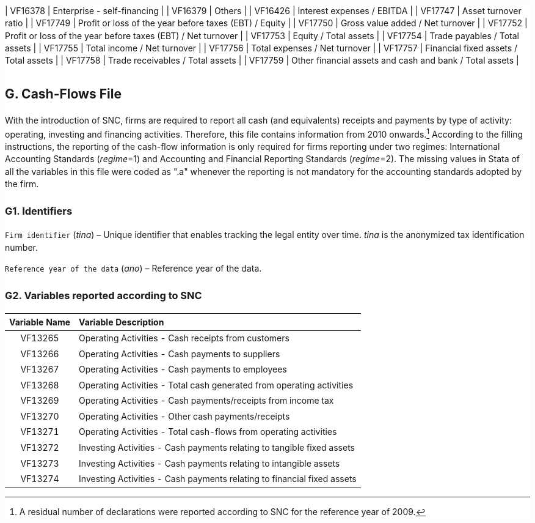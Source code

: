 | VF16378        | Enterprise - self-financing                                           |
| VF16379        | Others                                                                |
| VF16426        | Interest expenses / EBITDA                                            |
| VF17747        | Asset turnover ratio                                                  |
| VF17749        | Profit or loss of the year before taxes (EBT) / Equity                |
| VF17750        | Gross value added / Net turnover                                      |
| VF17752        | Profit or loss of the year before taxes (EBT) / Net turnover          |
| VF17753        | Equity / Total assets                                                 |
| VF17754        | Trade payables / Total assets                                         |
| VF17755        | Total income / Net turnover                                           |
| VF17756        | Total expenses / Net turnover                                         |
| VF17757        | Financial fixed assets / Total assets                                 |
| VF17758        | Trade receivables / Total assets                                      |
| VF17759        | Other financial assets and cash and bank / Total assets               |

## G. Cash-Flows File

With the introduction of SNC, firms are required to report all cash (and equivalents) receipts and payments by type of activity: operating, investing and financing activities. Therefore, this file contains information from 2010 onwards.[^100] According to the filling instructions, the reporting of the cash-flow information is only required for firms reporting under two regimes: International Accounting Standards (*regime*=1) and Accounting and Financial Reporting Standards (*regime*=2). The missing values in Stata of all the variables in this file were coded as ".a" whenever the reporting is not mandatory for the accounting standards adopted by the firm.

[^100]: A residual number of declarations were reported according to SNC for the reference year of 2009.

### G1. Identifiers

`Firm identifier` (*tina*) – Unique identifier that enables tracking the legal entity over time. *tina* is the anonymized tax identification number.

`Reference year of the data` (*ano*) – Reference year of the data.

### G2. Variables reported according to SNC

| Variable Name | Variable Description |
| :------: | :------- |
| VF13265    | Operating Activities - Cash receipts from customers |
| VF13266    | Operating Activities - Cash payments to suppliers    |
| VF13267    | Operating Activities - Cash payments to employees    |
| VF13268    | Operating Activities - Total cash generated from operating activities    |
| VF13269    | Operating Activities - Cash payments/receipts from income tax    |
| VF13270    | Operating Activities - Other cash payments/receipts    |
| VF13271    | Operating Activities - Total cash-flows from operating activities    |
| VF13272    | Investing Activities - Cash payments relating to tangible fixed assets |
| VF13273    | Investing Activities - Cash payments relating to intangible assets |
| VF13274    | Investing Activities - Cash payments relating to financial fixed assets |

[^1]: From 1991 to 2004 the source of CB was a survey conducted by *Banco de Portugal*, covering approximately 5% of firms. For 2005 there is data available from IES but with some limitations. These datasets are also available at BPLIM. For more information contact bplim@bportugal.pt.
[^2]: For \'Corporate Actions\' and \'Information by Sector of Activity\' data files, there may be multiple firm entries per year since the firm may report more than one event or Economic Activity for the same reference year, respectively.
[^3]: For more information, see the Section “Methodology”.
[^4]: To see the labels in English type the following command line in Stata: 'label language en'.
[^5]: When the main activity of the group of corporations (measured at the value added) is the production of non-financial goods and services.
[^6]: According to Decree-Law no. 8/2007, the reporting of financial statements is mandatory for Commercial Companies, Civil Companies under a commercial form, European Public Limited Liability Companies, Public Companies, Foreign Companies with permanent representation in Portugal and Individual Limited Liability Establishments.
[^7]: According to the changes introduced by Decree-Law no. 292/2009.
[^8]: This cost was equal to 85€ for fiscal periods up to 2011 and 80€ for fiscal periods after 2012.
[^9]: According to Ordinance no. 370/2015.
[^10]: Autoridade Tributária e Aduaneira.
[^11]: Instituto dos Registos e do Notariado.
[^12]: Instituto Nacional de Estatística.
[^13]: Direção Geral das Atividades Económicas.
[^14]: Inquérito Trimestral às Empresas Não Financeiras, which is conducted jointly with INE.
[^15]: Central de Responsabilidades de Crédito.
[^16]: Comunicação de Operações e Posições com o Exterior.
[^17]: Sistema Integrado de Estatísticas de Títulos.
[^18]: For a more detailed comparison of SNC versus POC see [POCvsSNC](https://www.occ.pt/fotos/editor2/SNC_web_12MAR.pdf)
[^19]: See Decree-Law no. 158/2009 and Law no. 35/2010 for example.
[^20]: For a brief description of the eligibility criteria for the accounting regimes see the Section “Legislation”, Decree-Law no. 158/2009, Law no. 20/2010, Law no. 35/2010 and Decree-Law no. 36-A/2011.
[^35]: In 2010 some declarations were reported according to POC. This situation occurs mostly for declarations sent in the cessation period and before or after the firms adopts a special fiscal period - a fiscal period different from the calendar year.
[^34]: Missing values in the referred variables are treated as zeros.
[^37]: Some variants of the word "UNIPESSOAL" are also considered to include misspelled words and branches of foreign companies (eg. "UNIPESSSOAL", "UNIPESOAL", "UNIPERSONAL", "UNIPERSONNELLE").
[^33]: Note that the firms belonging to a business group are not being excluded from the definition of microenterprises in the variable *dimcomissao*.
[^23]: *Ficheiro Central de Pessoas Colectivas*.
[^24]: All establishments, including those in which no productive activity is carried on are included.
[^25]: Establishment is defined as an enterprise or part of an enterprise that carries on economic activities in a geographically identified place, with one or more workers.
[^26]: For more information on firm’s sector of activity please see [SICAE Website](http://www.sicae.pt/Default.aspx).
[^27]: In POC, firms are required to report the gross value and the amortization and adjustment of the assets. Therefore, this column states whether each variable is reported in net or gross terms and identify the variables that do not have amortization or adjustments to be deducted and, therefore, are equivalent in net and gross terms (net/gross).
[^28]: IES form states that the hours worked include the time spent in the preparation of work tools and instruments and paid hours not effectively worked due to occasional absence, machinery stop, accident, coffee breaks.
[^29]: Note that the EU Market includes 24 countries in 2006 (25 European Union members with the exception of Portugal), 26 countries in 2007-2012, 27 countries in 2013-2019 and 26 countries since 2020.
[^30]: Please note that the variable Number of Paid and Unpaid Employees is only reported in IES from 2006 onwards. Therefore, it is not possible to assess the effects of the corporate actions reported in 2006 on employment information (*efeitopessoal*). For this reason, the variable *efeitocontas* may also be understated in 2006.
[^31]: The Accounting Standards System is not mandatory for individuals carrying on a commercial, industrial or agricultural activity with a three-year average turnover of less than 150.000 euros.
[^32]: The summary statistics are available on BPLIM's servers.